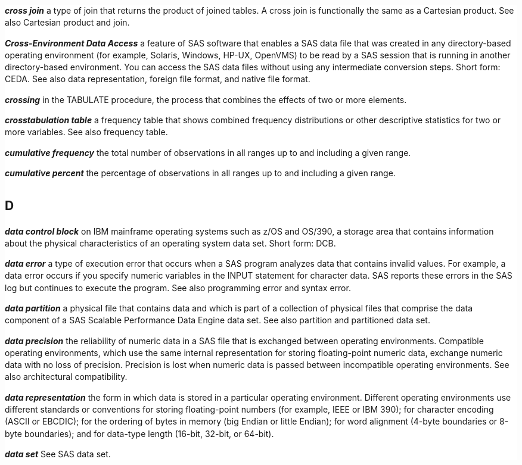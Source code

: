 ***cross join***
    a type of join that returns the product of joined tables. A cross join is functionally the same as a Cartesian product. See also Cartesian product and join. 

***Cross-Environment Data Access***
    a feature of SAS software that enables a SAS data file that was created in any directory-based operating environment (for example, Solaris, Windows, HP-UX, OpenVMS) to be read by a SAS session that is running in another directory-based environment. You can access the SAS data files without using any intermediate conversion steps. Short form: CEDA. See also data representation, foreign file format, and native file format. 

***crossing***
    in the TABULATE procedure, the process that combines the effects of two or more elements. 

***crosstabulation table***
    a frequency table that shows combined frequency distributions or other descriptive statistics for two or more variables. See also frequency table. 

***cumulative frequency***
    the total number of observations in all ranges up to and including a given range. 

***cumulative percent***
    the percentage of observations in all ranges up to and including a given range. 

## D

***data control block***
    on IBM mainframe operating systems such as z/OS and OS/390, a storage area that contains information about the physical characteristics of an operating system data set. Short form: DCB. 

***data error***
    a type of execution error that occurs when a SAS program analyzes data that contains invalid values. For example, a data error occurs if you specify numeric variables in the INPUT statement for character data. SAS reports these errors in the SAS log but continues to execute the program. See also programming error and syntax error. 

***data partition***
    a physical file that contains data and which is part of a collection of physical files that comprise the data component of a SAS Scalable Performance Data Engine data set. See also partition and partitioned data set. 

***data precision***
    the reliability of numeric data in a SAS file that is exchanged between operating environments. Compatible operating environments, which use the same internal representation for storing floating-point numeric data, exchange numeric data with no loss of precision. Precision is lost when numeric data is passed between incompatible operating environments. See also architectural compatibility. 

***data representation***
    the form in which data is stored in a particular operating environment. Different operating environments use different standards or conventions for storing floating-point numbers (for example, IEEE or IBM 390); for character encoding (ASCII or EBCDIC); for the ordering of bytes in memory (big Endian or little Endian); for word alignment (4-byte boundaries or 8-byte boundaries); and for data-type length (16-bit, 32-bit, or 64-bit). 

***data set***
    See SAS data set. 

